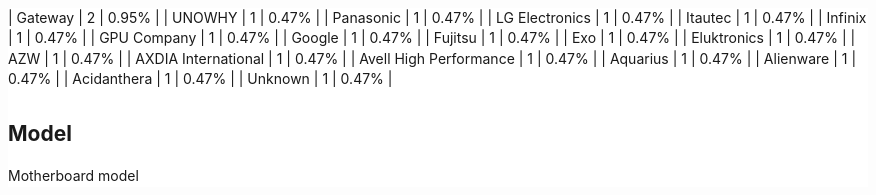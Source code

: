 | Gateway                | 2         | 0.95%   |
| UNOWHY                 | 1         | 0.47%   |
| Panasonic              | 1         | 0.47%   |
| LG Electronics         | 1         | 0.47%   |
| Itautec                | 1         | 0.47%   |
| Infinix                | 1         | 0.47%   |
| GPU Company            | 1         | 0.47%   |
| Google                 | 1         | 0.47%   |
| Fujitsu                | 1         | 0.47%   |
| Exo                    | 1         | 0.47%   |
| Eluktronics            | 1         | 0.47%   |
| AZW                    | 1         | 0.47%   |
| AXDIA International    | 1         | 0.47%   |
| Avell High Performance | 1         | 0.47%   |
| Aquarius               | 1         | 0.47%   |
| Alienware              | 1         | 0.47%   |
| Acidanthera            | 1         | 0.47%   |
| Unknown                | 1         | 0.47%   |

Model
-----

Motherboard model
